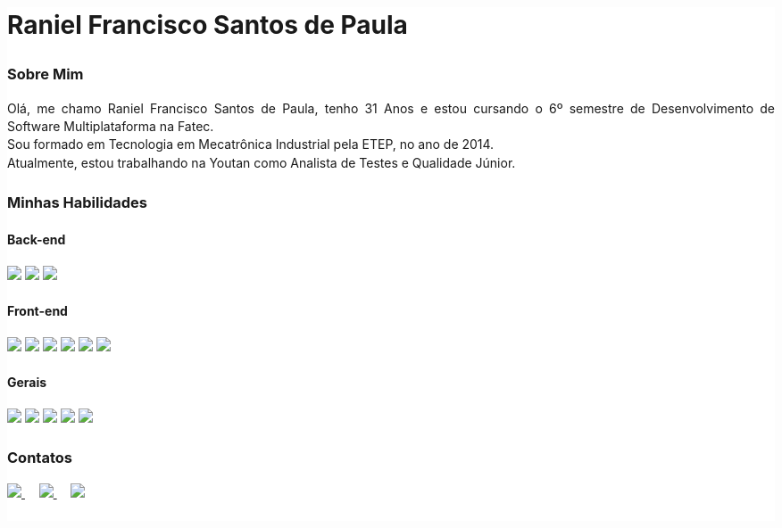 # Raniel Francisco Santos de Paula
<div align="justify">
 <h3 align="left">Sobre Mim </h3>
Olá, me chamo Raniel Francisco Santos de Paula, tenho 31 Anos e estou cursando o 6º semestre de Desenvolvimento de Software Multiplataforma na Fatec.<br>
Sou formado em Tecnologia em Mecatrônica Industrial pela ETEP, no ano de 2014. <br>
Atualmente, estou trabalhando na Youtan como Analista de Testes e Qualidade Júnior.

<h3 align="left">Minhas Habilidades </h3>

<h4 align="left">Back-end </h4> 
<img src="https://img.shields.io/badge/Node.js-339933?style=for-the-badge&logo=nodedotjs&logoColor=white" target="_blank">
 <img src="https://img.shields.io/badge/JavaScript-323330?style=for-the-badge&logo=javascript&logoColor=F7DF1E" target="_blank">
 <img src="https://img.shields.io/badge/Python-323330?style=for-the-badge&logo=python&logoColor=blue" target="_blank"> 

 <h4 align="left">Front-end </h4> 
<img src="https://img.shields.io/badge/CSS3-1572B6?style=for-the-badge&logo=css3&logoColor=white" target="_blank">
 <img src="https://img.shields.io/badge/JavaScript-323330?style=for-the-badge&logo=javascript&logoColor=F7DF1E" target="_blank">
 <img src="https://img.shields.io/badge/HTML5-E34F26?style=for-the-badge&logo=html5&logoColor=white" target="_blank">
 <img src="https://img.shields.io/badge/React-20232A?style=for-the-badge&logo=react&logoColor=61DAFB" target="_blank"> 
 <img src="https://img.shields.io/badge/React_Native-20232A?style=for-the-badge&logo=react&logoColor=61DAFB" target="_blank">
 <img src="https://img.shields.io/badge/Bootstrap-563D7C?style=for-the-badge&logo=bootstrap&logoColor=white" target="_blank">

 <h4 align="left">Gerais </h4> 
 <img src="https://img.shields.io/badge/GIT-E44C30?style=for-the-badge&logo=git&logoColor=white" target="_blank">
 <img src="https://img.shields.io/badge/Figma-F24E1E?style=for-the-badge&logo=figma&logoColor=white" target="_blank">
 <img src="https://img.shields.io/badge/Jenkins-D24939?style=for-the-badge&logo=Jenkins&logoColor=white" target="_blank">
 <img src="https://img.shields.io/badge/Microsoft_Office-D83B01?style=for-the-badge&logo=microsoft-office&logoColor=white" target="_blank">
  <img src="https://img.shields.io/badge/Selenium-43B02A?style=for-the-badge&logo=Selenium&logoColor=white" target="_blank">
 

<h3 align="left">Contatos </h3>
  <a href="https://www.linkedin.com/in/raniel-santos-204878222/">
  <img src = "https://img.shields.io/badge/LinkedIn-0077B5?style=for-the-badge&logo=linkedin&logoColor=white">
  </a>
   &nbsp;&nbsp;&nbsp;    
  <a href="https://web.facebook.com/raniel.santos.522">
  <img src = "https://img.shields.io/badge/Facebook-1877F2?style=for-the-badge&logo=facebook&logoColor=white">
  </a>
   &nbsp;&nbsp;&nbsp;  
  <a href="mailto:raninho93@gmail.com">
  <img src = "https://img.shields.io/badge/Gmail-D14836?style=for-the-badge&logo=gmail&logoColor=white">
  </a>
    <br>
    <br>
